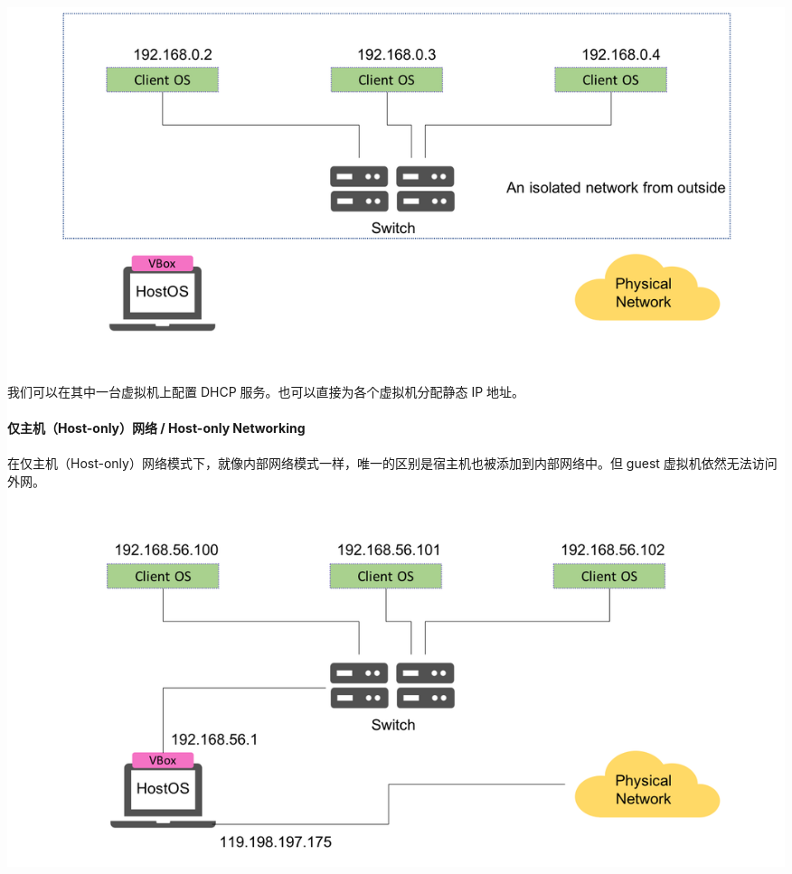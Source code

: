 ![](./images/totozhang_internal_network_1.png)

我们可以在其中一台虚拟机上配置 DHCP 服务。也可以直接为各个虚拟机分配静态 IP 地址。



#### 仅主机（Host-only）网络 / Host-only Networking

在仅主机（Host-only）网络模式下，就像内部网络模式一样，唯一的区别是宿主机也被添加到内部网络中。但 guest 虚拟机依然无法访问外网。

![](./images/totozhang_host_only_1.png)


